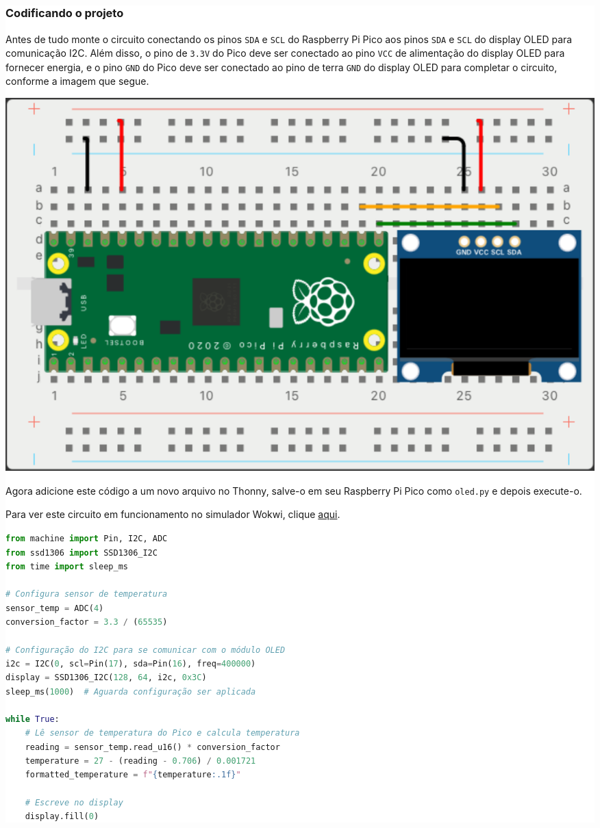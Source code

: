 ### Codificando o projeto

Antes de tudo monte o circuito conectando os pinos `SDA` e `SCL` do Raspberry Pi Pico aos pinos `SDA` e `SCL` do display OLED para comunicação I2C. Além disso, o pino de `3.3V` do Pico deve ser conectado ao pino `VCC` de alimentação do display OLED para fornecer energia, e o pino `GND` do Pico deve ser conectado ao pino de terra `GND` do display OLED para completar o circuito, conforme a imagem que segue.

![Circuito do projeto oled](/images/oled-circuit.png "Circuito do projeto oled")

Agora adicione este código a um novo arquivo no Thonny, salve-o em seu Raspberry Pi Pico como `oled.py` e depois execute-o. 

Para ver este circuito em funcionamento no simulador Wokwi, clique [aqui](https://wokwi.com/projects/382846733223778305).

```python
from machine import Pin, I2C, ADC
from ssd1306 import SSD1306_I2C
from time import sleep_ms

# Configura sensor de temperatura
sensor_temp = ADC(4)
conversion_factor = 3.3 / (65535)

# Configuração do I2C para se comunicar com o módulo OLED
i2c = I2C(0, scl=Pin(17), sda=Pin(16), freq=400000)  
display = SSD1306_I2C(128, 64, i2c, 0x3C)
sleep_ms(1000)  # Aguarda configuração ser aplicada

while True:
    # Lê sensor de temperatura do Pico e calcula temperatura
    reading = sensor_temp.read_u16() * conversion_factor
    temperature = 27 - (reading - 0.706) / 0.001721
    formatted_temperature = f"{temperature:.1f}"

    # Escreve no display
    display.fill(0)
```